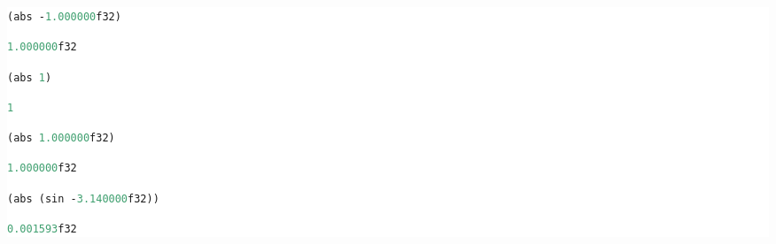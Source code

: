 ```clj
(abs -1.000000f32)
```


</td>
<td>

```clj
1.000000f32
```


</td>
</tr>
<tr>
<td>

```clj
(abs 1)
```


</td>
<td>

```clj
1
```


</td>
</tr>
<tr>
<td>

```clj
(abs 1.000000f32)
```


</td>
<td>

```clj
1.000000f32
```


</td>
</tr>
<tr>
<td>

```clj
(abs (sin -3.140000f32))
```


</td>
<td>

```clj
0.001593f32
```
